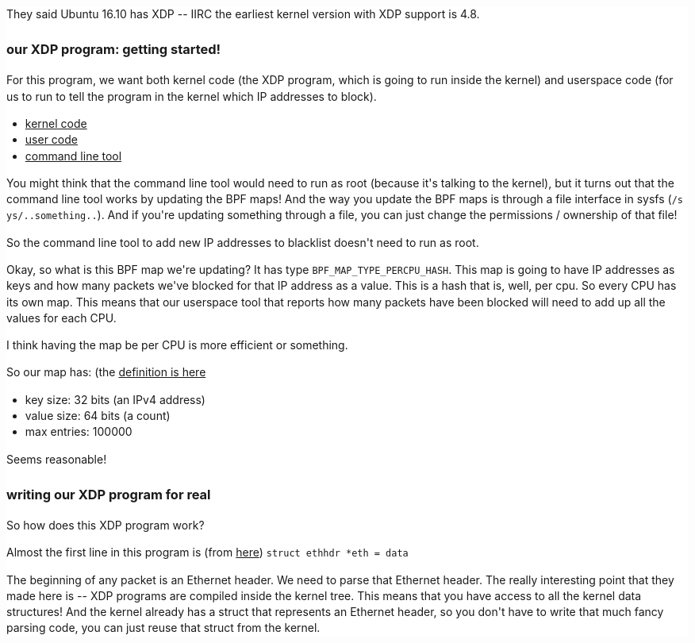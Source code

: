 They said Ubuntu 16.10 has XDP -- IIRC the earliest kernel version with XDP
support is 4.8.

### our XDP program: getting started!

For this program, we want both kernel code (the XDP program, which is going to
run inside the kernel) and userspace code (for us to run to tell the program in
the kernel which IP addresses to block).

* [kernel code](https://github.com/netoptimizer/prototype-kernel/blob/72e473c723bc8dbc389b00d2ec631729444e4998/kernel/samples/bpf/xdp_ddos01_blacklist_kern.c)
* [user code](https://github.com/netoptimizer/prototype-kernel/blob/72e473c723bc8dbc389b00d2ec631729444e4998/kernel/samples/bpf/xdp_ddos01_blacklist_user.c)
* [command line tool](https://github.com/netoptimizer/prototype-kernel/blob/72e473c723bc8dbc389b00d2ec631729444e4998/kernel/samples/bpf/xdp_ddos01_blacklist_cmdline.c)

You might think that the command line tool would need to run as root (because
it's talking to the kernel), but it turns out that the command line tool works
by updating the BPF maps! And the way you update the BPF maps is through a file
interface in sysfs (`/sys/..something..`). And if you're updating something
through a file, you can just change the permissions / ownership of that file!

So the command line tool to add new IP addresses to blacklist doesn't need to
run as root.

Okay, so what is this BPF map we're updating? It has type
`BPF_MAP_TYPE_PERCPU_HASH`. This map is going to have IP addresses as keys and
how many packets we've blocked for that IP address as a value. This is a hash that is, well, per cpu. So every CPU
has its own map. This means that our userspace tool that reports how many
packets have been blocked will need to add up all the values for each CPU.

I think having the map be per CPU is more efficient or something.

So our map has: (the [definition is here](https://github.com/netoptimizer/prototype-kernel/blob/72e473c723bc8dbc389b00d2ec631729444e4998/kernel/samples/bpf/xdp_ddos01_blacklist_kern.c#L28) 

* key size: 32 bits (an IPv4 address)
* value size: 64 bits (a count)
* max entries: 100000

Seems reasonable!

### writing our XDP program for real

So how does this XDP program work?

Almost the first line in this program is (from [here](https://github.com/netoptimizer/prototype-kernel/blob/72e473c723bc8dbc389b00d2ec631729444e4998/kernel/samples/bpf/xdp_ddos01_blacklist_kern.c#L259)) 
`struct ethhdr *eth = data`

The beginning of any packet is an Ethernet header. We need to parse that
Ethernet header. The really interesting point that they made here is -- XDP
programs are compiled inside the kernel tree. This means that you have access
to all the kernel data structures! And the kernel already has a struct that
represents an Ethernet header, so you don't have to write that much fancy
parsing code, you can just reuse that struct from the kernel.
